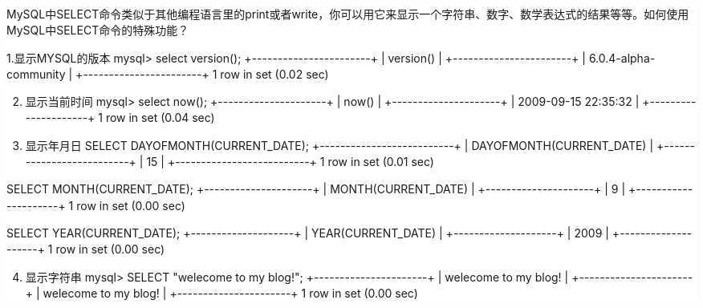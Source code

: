 MySQL中SELECT命令类似于其他编程语言里的print或者write，你可以用它来显示一个字符串、数字、数学表达式的结果等等。如何使用MySQL中SELECT命令的特殊功能？

1.显示MYSQL的版本
mysql> select version(); 
+-----------------------+ 
| version()             | 
+-----------------------+ 
| 6.0.4-alpha-community | 
+-----------------------+ 
1 row in set (0.02 sec) 

2. 显示当前时间
mysql> select now(); 
+---------------------+ 
| now()               | 
+---------------------+ 
| 2009-09-15 22:35:32 | 
+---------------------+ 
1 row in set (0.04 sec) 

3. 显示年月日
SELECT DAYOFMONTH(CURRENT_DATE); 
+--------------------------+ 
| DAYOFMONTH(CURRENT_DATE) | 
+--------------------------+ 
|                       15 | 
+--------------------------+ 
1 row in set (0.01 sec) 

SELECT MONTH(CURRENT_DATE); 
+---------------------+ 
| MONTH(CURRENT_DATE) | 
+---------------------+ 
|                   9 | 
+---------------------+ 
1 row in set (0.00 sec) 

SELECT YEAR(CURRENT_DATE); 
+--------------------+ 
| YEAR(CURRENT_DATE) | 
+--------------------+ 
|               2009 | 
+--------------------+ 
1 row in set (0.00 sec) 

4. 显示字符串
mysql> SELECT "welecome to my blog!"; 
+----------------------+ 
| welecome to my blog! | 
+----------------------+ 
| welecome to my blog! | 
+----------------------+ 
1 row in set (0.00 sec) 
